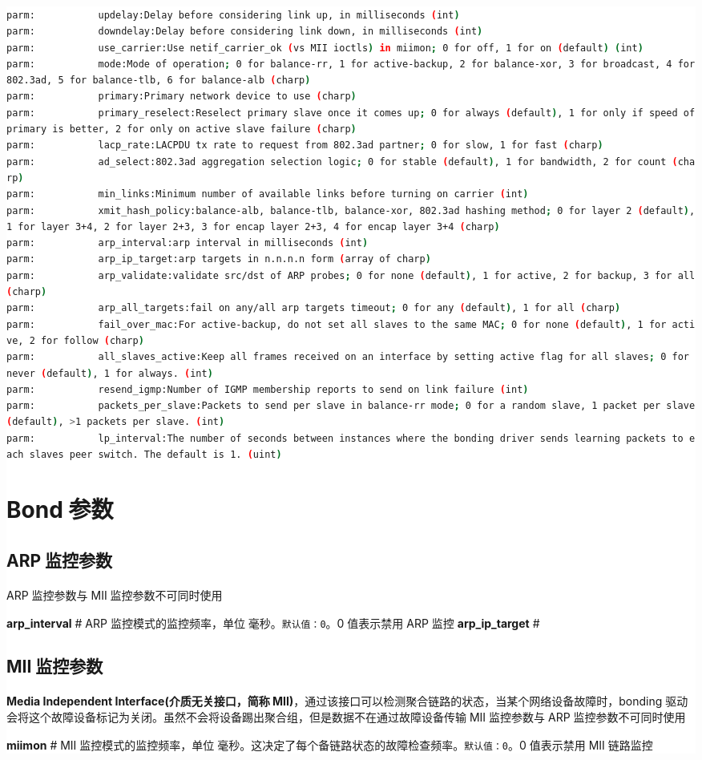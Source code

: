 ```bash
parm:           updelay:Delay before considering link up, in milliseconds (int)
parm:           downdelay:Delay before considering link down, in milliseconds (int)
parm:           use_carrier:Use netif_carrier_ok (vs MII ioctls) in miimon; 0 for off, 1 for on (default) (int)
parm:           mode:Mode of operation; 0 for balance-rr, 1 for active-backup, 2 for balance-xor, 3 for broadcast, 4 for 802.3ad, 5 for balance-tlb, 6 for balance-alb (charp)
parm:           primary:Primary network device to use (charp)
parm:           primary_reselect:Reselect primary slave once it comes up; 0 for always (default), 1 for only if speed of primary is better, 2 for only on active slave failure (charp)
parm:           lacp_rate:LACPDU tx rate to request from 802.3ad partner; 0 for slow, 1 for fast (charp)
parm:           ad_select:802.3ad aggregation selection logic; 0 for stable (default), 1 for bandwidth, 2 for count (charp)
parm:           min_links:Minimum number of available links before turning on carrier (int)
parm:           xmit_hash_policy:balance-alb, balance-tlb, balance-xor, 802.3ad hashing method; 0 for layer 2 (default), 1 for layer 3+4, 2 for layer 2+3, 3 for encap layer 2+3, 4 for encap layer 3+4 (charp)
parm:           arp_interval:arp interval in milliseconds (int)
parm:           arp_ip_target:arp targets in n.n.n.n form (array of charp)
parm:           arp_validate:validate src/dst of ARP probes; 0 for none (default), 1 for active, 2 for backup, 3 for all (charp)
parm:           arp_all_targets:fail on any/all arp targets timeout; 0 for any (default), 1 for all (charp)
parm:           fail_over_mac:For active-backup, do not set all slaves to the same MAC; 0 for none (default), 1 for active, 2 for follow (charp)
parm:           all_slaves_active:Keep all frames received on an interface by setting active flag for all slaves; 0 for never (default), 1 for always. (int)
parm:           resend_igmp:Number of IGMP membership reports to send on link failure (int)
parm:           packets_per_slave:Packets to send per slave in balance-rr mode; 0 for a random slave, 1 packet per slave (default), >1 packets per slave. (int)
parm:           lp_interval:The number of seconds between instances where the bonding driver sends learning packets to each slaves peer switch. The default is 1. (uint)
```

# Bond 参数

## ARP 监控参数

ARP 监控参数与 MII 监控参数不可同时使用

**arp_interval** # ARP 监控模式的监控频率，单位 毫秒。`默认值：0`。0 值表示禁用 ARP 监控
**arp_ip_target** #

## MII 监控参数

**Media Independent Interface(介质无关接口，简称 MII)**，通过该接口可以检测聚合链路的状态，当某个网络设备故障时，bonding 驱动会将这个故障设备标记为关闭。虽然不会将设备踢出聚合组，但是数据不在通过故障设备传输
MII 监控参数与 ARP 监控参数不可同时使用

**miimon** # MII 监控模式的监控频率，单位 毫秒。这决定了每个备链路状态的故障检查频率。`默认值：0`。0 值表示禁用 MII 链路监控
